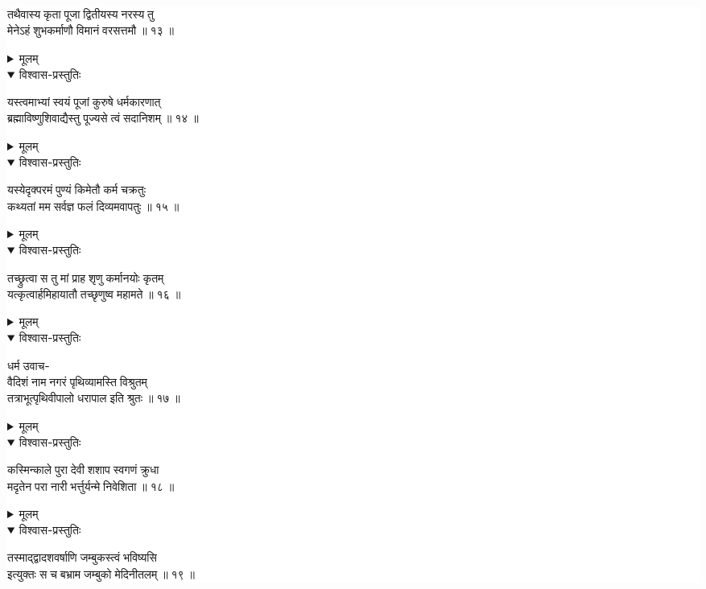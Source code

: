 तथैवास्य कृता पूजा द्वितीयस्य नरस्य तु  
मेनेऽहं शुभकर्माणौ विमानं वरसत्तमौ ॥ १३ ॥
</details>

<details><summary>मूलम्</summary></details>



<details open><summary>विश्वास-प्रस्तुतिः</summary>

यस्त्वमाभ्यां स्वयं पूजां कुरुषे धर्मकारणात्  
ब्रह्माविष्णुशिवाद्यैस्तु पूज्यसे त्वं सदानिशम् ॥ १४ ॥
</details>

<details><summary>मूलम्</summary></details>



<details open><summary>विश्वास-प्रस्तुतिः</summary>

यस्येदृक्परमं पुण्यं किमेतौ कर्म चक्रतुः  
कथ्यतां मम सर्वज्ञ फलं दिव्यमवापतुः ॥ १५ ॥
</details>

<details><summary>मूलम्</summary></details>



<details open><summary>विश्वास-प्रस्तुतिः</summary>

तच्छ्रुत्वा स तु मां प्राह शृणु कर्मानयोः कृतम्  
यत्कृत्वार्हमिहायातौ तच्छृणुष्व महामते ॥ १६ ॥
</details>

<details><summary>मूलम्</summary></details>



<details open><summary>विश्वास-प्रस्तुतिः</summary>

धर्म उवाच-  
वैदिशं नाम नगरं पृथिव्यामस्ति विश्रुतम्  
तत्राभूत्पृथिवीपालो धरापाल इति श्रुतः ॥ १७ ॥
</details>

<details><summary>मूलम्</summary></details>



<details open><summary>विश्वास-प्रस्तुतिः</summary>

कस्मिन्काले पुरा देवी शशाप स्वगणं क्रुधा  
मदृतेन परा नारी भर्त्तुर्यन्मे निवेशिता ॥ १८ ॥
</details>

<details><summary>मूलम्</summary></details>



<details open><summary>विश्वास-प्रस्तुतिः</summary>

तस्माद्द्वादशवर्षाणि जम्बुकस्त्वं भविष्यसि  
इत्युक्तः स च बभ्राम जम्बुको मेदिनीतलम् ॥ १९ ॥
</details>
